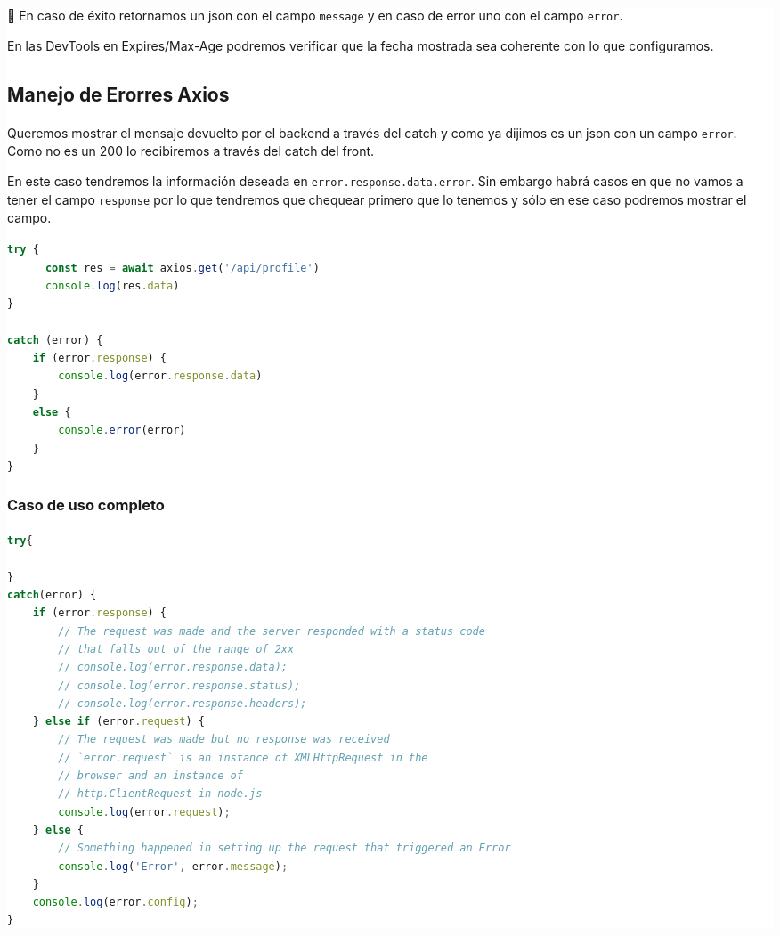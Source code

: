 :pushpin: En caso de éxito retornamos un json con el campo `message` y en caso de error uno con el campo `error`.

En las DevTools en Expires/Max-Age podremos verificar que la fecha mostrada sea coherente con lo que configuramos.



## Manejo de Erorres Axios

Queremos mostrar el mensaje devuelto por el backend a través del catch y como ya dijimos es un json con un campo `error`.  Como no es un 200 lo recibiremos a través del catch del front.

En este caso tendremos la información deseada en `error.response.data.error`. Sin embargo habrá casos en que no vamos a tener el campo `response` por lo que tendremos que chequear primero que lo tenemos y sólo en ese caso podremos mostrar el campo.

```jsx
try {
      const res = await axios.get('/api/profile')
      console.log(res.data)
}
    
catch (error) {
	if (error.response) {
		console.log(error.response.data)
	}
	else {
		console.error(error)
	}
}
```



### Caso de uso completo

```jsx
try{
    
}
catch(error) {
    if (error.response) {
        // The request was made and the server responded with a status code
        // that falls out of the range of 2xx
        // console.log(error.response.data);
        // console.log(error.response.status);
        // console.log(error.response.headers);
    } else if (error.request) {
        // The request was made but no response was received
        // `error.request` is an instance of XMLHttpRequest in the 
        // browser and an instance of
        // http.ClientRequest in node.js
        console.log(error.request);
    } else {
        // Something happened in setting up the request that triggered an Error
        console.log('Error', error.message);
    }
    console.log(error.config);
}
```
